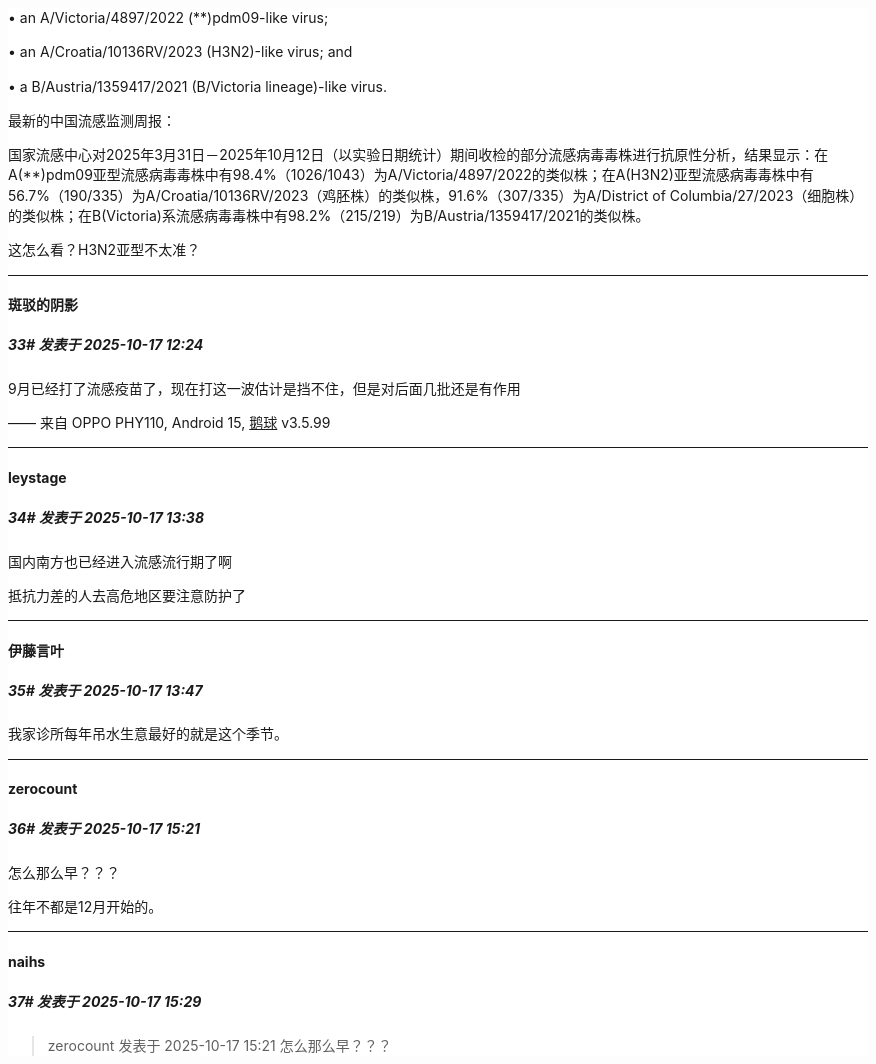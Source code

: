 • an A/Victoria/4897/2022 (**)pdm09-like virus;

• an A/Croatia/10136RV/2023 (H3N2)-like virus; and

• a B/Austria/1359417/2021 (B/Victoria lineage)-like virus.

最新的中国流感监测周报：

国家流感中心对2025年3月31日－2025年10月12日（以实验日期统计）期间收检的部分流感病毒毒株进行抗原性分析，结果显示：在A(**)pdm09亚型流感病毒毒株中有98.4%（1026/1043）为A/Victoria/4897/2022的类似株；在A(H3N2)亚型流感病毒毒株中有56.7%（190/335）为A/Croatia/10136RV/2023（鸡胚株）的类似株，91.6%（307/335）为A/District of Columbia/27/2023（细胞株）的类似株；在B(Victoria)系流感病毒毒株中有98.2%（215/219）为B/Austria/1359417/2021的类似株。 

这怎么看？H3N2亚型不太准？

*****

####  斑驳的阴影  
##### 33#       发表于 2025-10-17 12:24

9月已经打了流感疫苗了，现在打这一波估计是挡不住，但是对后面几批还是有作用

—— 来自 OPPO PHY110, Android 15, [鹅球](https://www.pgyer.com/GcUxKd4w) v3.5.99

*****

####  leystage  
##### 34#       发表于 2025-10-17 13:38

国内南方也已经进入流感流行期了啊

抵抗力差的人去高危地区要注意防护了

*****

####  伊藤言叶  
##### 35#       发表于 2025-10-17 13:47

我家诊所每年吊水生意最好的就是这个季节。

*****

####  zerocount  
##### 36#       发表于 2025-10-17 15:21

怎么那么早？？？

往年不都是12月开始的。

*****

####  naihs  
##### 37#       发表于 2025-10-17 15:29

<blockquote>zerocount 发表于 2025-10-17 15:21
怎么那么早？？？
